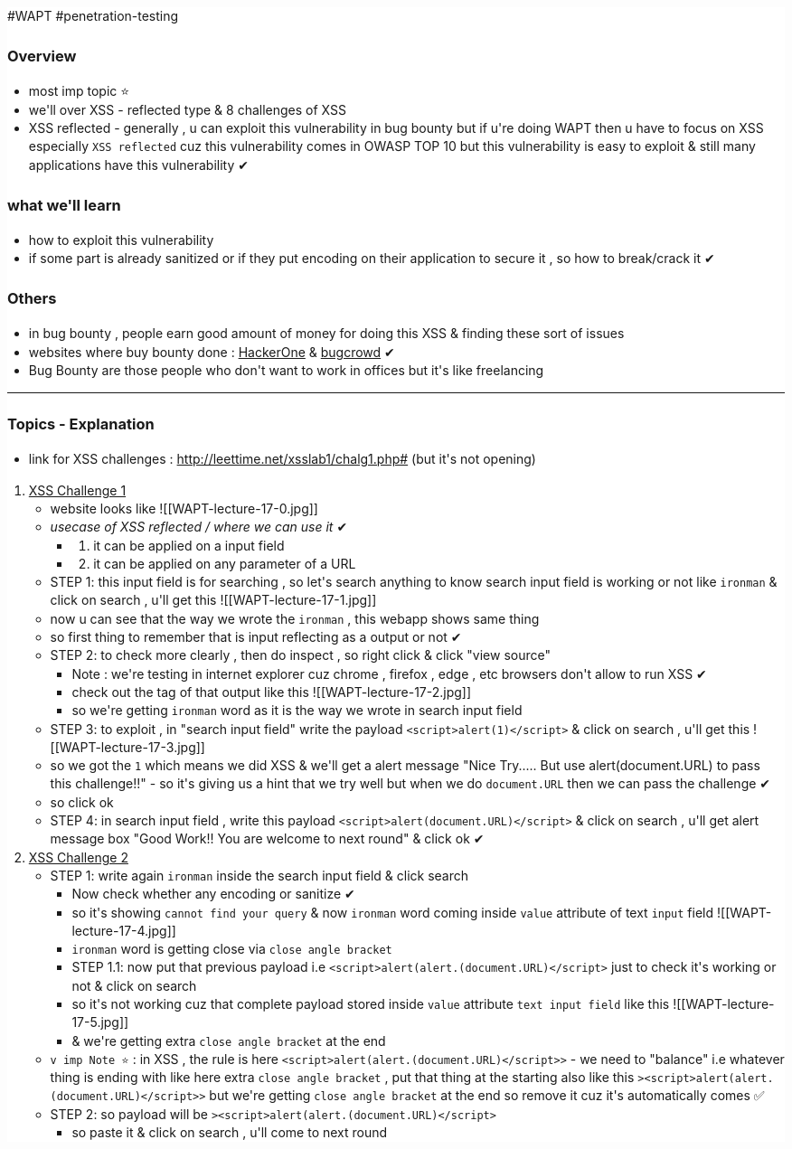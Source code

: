 #WAPT #penetration-testing
### Overview
- most imp topic ⭐
- we'll over XSS - reflected type & 8 challenges of XSS
- XSS reflected - generally , u can exploit this vulnerability in bug bounty but if u're doing WAPT then u have to focus on XSS especially `XSS reflected` cuz this vulnerability comes in OWASP TOP 10 but this vulnerability is easy to exploit & still many applications have this vulnerability ✔
### what we'll learn
- how to exploit this vulnerability
- if some part is already sanitized or if they put encoding on their application to secure it , so how to break/crack it ✔
###  Others 
- in bug bounty , people earn good amount of money for doing this XSS & finding these sort of issues 
- websites where buy bounty done : [HackerOne](https://www.hackerone.com/) & [bugcrowd](https://www.bugcrowd.com/) ✔
- Bug Bounty are those people who don't want to work in offices but it's like freelancing

---
### Topics - Explanation

- link for XSS challenges : http://leettime.net/xsslab1/chalg1.php# (but it's not opening)

1) <u>XSS Challenge 1</u>
	- website looks like ![[WAPT-lecture-17-0.jpg]]
	- *usecase of XSS reflected / where we can use it* ✔
		- 1) it can be applied on a input field
		- 2) it can be applied on any parameter of a URL
	- STEP 1: this input field is for searching , so let's search anything to know search input field is working or not like `ironman` & click on search , u'll get this ![[WAPT-lecture-17-1.jpg]]
	- now u can see that the way we wrote the `ironman` , this webapp shows same thing
	- so first thing to remember that is input reflecting as a output or not ✔
	- STEP 2: to check more clearly , then do inspect , so right click & click "view source"
		- Note : we're testing in internet explorer cuz chrome , firefox , edge , etc browsers don't allow to run XSS ✔
		- check out the tag of that output like this ![[WAPT-lecture-17-2.jpg]]
		- so we're getting `ironman` word as it is the way we wrote in search input field
	- STEP 3: to exploit , in "search input field" write the payload `<script>alert(1)</script>`  & click on search , u'll get this ![[WAPT-lecture-17-3.jpg]]
	- so we got the `1` which means we did XSS & we'll get a alert message "Nice Try..... But use alert(document.URL) to pass this challenge!!" - so it's giving us a hint that we try well but when we do `document.URL` then we can pass the challenge ✔
	- so click ok
	- STEP 4: in search input field , write this payload `<script>alert(document.URL)</script>` & click on search , u'll get alert message box "Good Work!! You are welcome to next round" & click ok ✔
2) <u>XSS Challenge 2</u>
	- STEP 1: write again `ironman` inside the search input field & click search
		- Now check whether any encoding or sanitize ✔
		- so it's showing `cannot find your query` & now `ironman` word coming inside `value` attribute of text `input` field ![[WAPT-lecture-17-4.jpg]]
		- `ironman` word is getting close via `close angle bracket` 
		- STEP 1.1: now put that previous payload i.e `<script>alert(alert.(document.URL)</script>` just to check it's working or not & click on search
		- so it's not working cuz that complete payload stored inside `value` attribute `text input field` like this ![[WAPT-lecture-17-5.jpg]]
		- & we're getting extra `close angle bracket` at the end
	- `v imp Note ⭐` : in XSS , the rule is here `<script>alert(alert.(document.URL)</script>>` - we need to "balance" i.e whatever thing is ending with like here extra `close angle bracket` , put that thing at the starting also like this `><script>alert(alert.(document.URL)</script>>` but we're getting `close angle bracket`  at the end so remove it cuz it's automatically comes ✅
	- STEP 2: so payload will be `><script>alert(alert.(document.URL)</script>`
		- so paste it & click on search , u'll come to next round